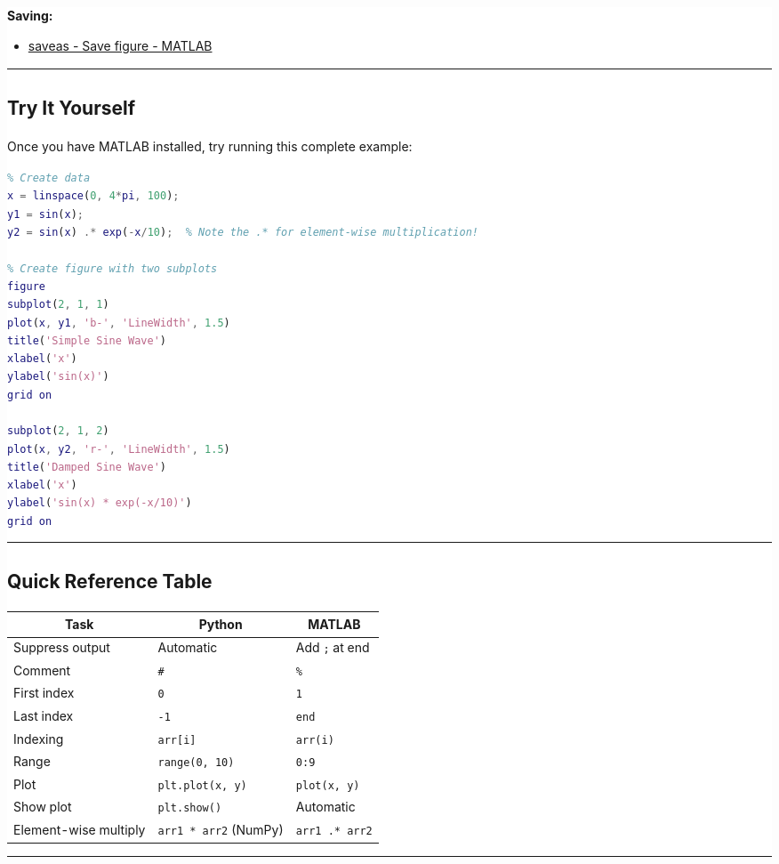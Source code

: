 **Saving:**
- [saveas - Save figure - MATLAB](https://www.mathworks.com/help/matlab/ref/saveas.html)

---

## Try It Yourself

Once you have MATLAB installed, try running this complete example:

```matlab
% Create data
x = linspace(0, 4*pi, 100);
y1 = sin(x);
y2 = sin(x) .* exp(-x/10);  % Note the .* for element-wise multiplication!

% Create figure with two subplots
figure
subplot(2, 1, 1)
plot(x, y1, 'b-', 'LineWidth', 1.5)
title('Simple Sine Wave')
xlabel('x')
ylabel('sin(x)')
grid on

subplot(2, 1, 2)
plot(x, y2, 'r-', 'LineWidth', 1.5)
title('Damped Sine Wave')
xlabel('x')
ylabel('sin(x) * exp(-x/10)')
grid on
```

---

## Quick Reference Table

| Task | Python | MATLAB |
|------|--------|--------|
| Suppress output | Automatic | Add `;` at end |
| Comment | `#` | `%` |
| First index | `0` | `1` |
| Last index | `-1` | `end` |
| Indexing | `arr[i]` | `arr(i)` |
| Range | `range(0, 10)` | `0:9` |
| Plot | `plt.plot(x, y)` | `plot(x, y)` |
| Show plot | `plt.show()` | Automatic |
| Element-wise multiply | `arr1 * arr2` (NumPy) | `arr1 .* arr2` |

---